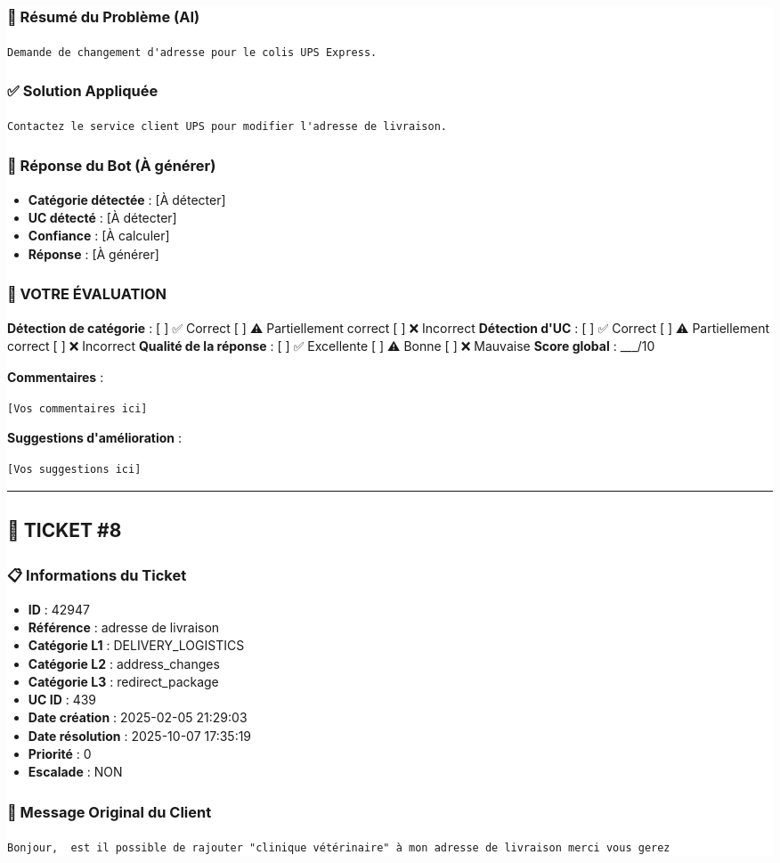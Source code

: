 ### 📝 Résumé du Problème (AI)
```
Demande de changement d'adresse pour le colis UPS Express.
```

### ✅ Solution Appliquée
```
Contactez le service client UPS pour modifier l'adresse de livraison.
```

### 🤖 Réponse du Bot (À générer)
- **Catégorie détectée** : [À détecter]
- **UC détecté** : [À détecter]
- **Confiance** : [À calculer]
- **Réponse** : [À générer]

### 📝 VOTRE ÉVALUATION
**Détection de catégorie** : [ ] ✅ Correct [ ] ⚠️ Partiellement correct [ ] ❌ Incorrect
**Détection d'UC** : [ ] ✅ Correct [ ] ⚠️ Partiellement correct [ ] ❌ Incorrect
**Qualité de la réponse** : [ ] ✅ Excellente [ ] ⚠️ Bonne [ ] ❌ Mauvaise
**Score global** : ___/10

**Commentaires** :
```
[Vos commentaires ici]
```

**Suggestions d'amélioration** :
```
[Vos suggestions ici]
```

---

## 🎫 TICKET #8

### 📋 Informations du Ticket
- **ID** : 42947
- **Référence** : adresse de livraison
- **Catégorie L1** : DELIVERY_LOGISTICS
- **Catégorie L2** : address_changes
- **Catégorie L3** : redirect_package
- **UC ID** : 439
- **Date création** : 2025-02-05 21:29:03
- **Date résolution** : 2025-10-07 17:35:19
- **Priorité** : 0
- **Escalade** : NON

### 💬 Message Original du Client
```
Bonjour,  est il possible de rajouter "clinique vétérinaire" à mon adresse de livraison merci vous gerez 

```
